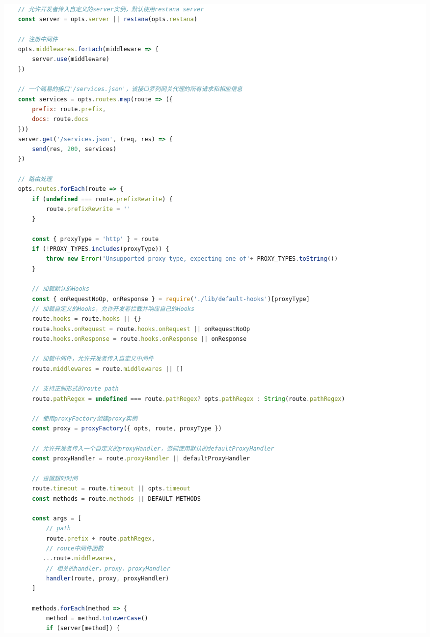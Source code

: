 ```javascript
    // 允许开发者传入自定义的server实例，默认使用restana server
    const server = opts.server || restana(opts.restana)

    // 注册中间件
    opts.middlewares.forEach(middleware => {
        server.use(middleware)
    })

    // 一个简易的接口'/services.json'，该接口罗列网关代理的所有请求和相应信息
    const services = opts.routes.map(route => ({
        prefix: route.prefix,
        docs: route.docs
    }))
    server.get('/services.json', (req, res) => {
        send(res, 200, services)
    })

    // 路由处理
    opts.routes.forEach(route => {
        if (undefined === route.prefixRewrite) {
            route.prefixRewrite = ''
        }

        const { proxyType = 'http' } = route
        if (!PROXY_TYPES.includes(proxyType)) {
            throw new Error('Unsupported proxy type, expecting one of'+ PROXY_TYPES.toString())
        }

        // 加载默认的Hooks
        const { onRequestNoOp, onResponse } = require('./lib/default-hooks')[proxyType]
        // 加载自定义的Hooks，允许开发者拦截并响应自己的Hooks
        route.hooks = route.hooks || {}
        route.hooks.onRequest = route.hooks.onRequest || onRequestNoOp
        route.hooks.onResponse = route.hooks.onResponse || onResponse

        // 加载中间件，允许开发者传入自定义中间件
        route.middlewares = route.middlewares || []

        // 支持正则形式的route path
        route.pathRegex = undefined === route.pathRegex? opts.pathRegex : String(route.pathRegex)

        // 使用proxyFactory创建proxy实例
        const proxy = proxyFactory({ opts, route, proxyType })

        // 允许开发者传入一个自定义的proxyHandler，否则使用默认的defaultProxyHandler
        const proxyHandler = route.proxyHandler || defaultProxyHandler

        // 设置超时时间
        route.timeout = route.timeout || opts.timeout
        const methods = route.methods || DEFAULT_METHODS

        const args = [
            // path
            route.prefix + route.pathRegex,
            // route中间件函数
           ...route.middlewares,
            // 相关的handler，proxy，proxyHandler
            handler(route, proxy, proxyHandler)
        ]

        methods.forEach(method => {
            method = method.toLowerCase()
            if (server[method]) {
```